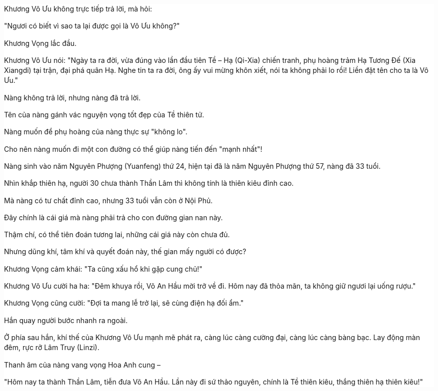 Khương Vô Ưu không trực tiếp trả lời, mà hỏi:

"Ngươi có biết vì sao ta lại được gọi là Vô Ưu không?"

Khương Vọng lắc đầu.

Khương Vô Ưu nói: "Ngày ta ra đời, vừa đúng vào lần đầu tiên Tề – Hạ (Qi-Xia) chiến tranh, phụ hoàng trảm Hạ Tương Đế (Xia Xiangdi) tại trận, đại phá quân Hạ. Nghe tin ta ra đời, ông ấy vui mừng khôn xiết, nói ta không phải lo rồi! Liền đặt tên cho ta là Vô Ưu."

Nàng không trả lời, nhưng nàng đã trả lời.

Tên của nàng gánh vác nguyện vọng tốt đẹp của Tề thiên tử.

Nàng muốn để phụ hoàng của nàng thực sự "không lo".

Cho nên nàng muốn đi một con đường có thể giúp nàng tiến đến "mạnh nhất"!

Nàng sinh vào năm Nguyên Phượng (Yuanfeng) thứ 24, hiện tại đã là năm Nguyên Phượng thứ 57, nàng đã 33 tuổi.

Nhìn khắp thiên hạ, người 30 chưa thành Thần Lâm thì không tính là thiên kiêu đỉnh cao.

Mà nàng có tư chất đỉnh cao, nhưng 33 tuổi vẫn còn ở Nội Phủ.

Đây chính là cái giá mà nàng phải trả cho con đường gian nan này.

Thậm chí, có thể tiên đoán tương lai, những cái giá này còn chưa đủ.

Nhưng dũng khí, tâm khí và quyết đoán này, thế gian mấy người có được?

Khương Vọng cảm khái: "Ta cũng xấu hổ khi gặp cung chủ!"

Khương Vô Ưu cười ha ha: "Đêm khuya rồi, Võ An Hầu mời trở về đi. Hôm nay đã thỏa mãn, ta không giữ ngươi lại uống rượu."

Khương Vọng cũng cười: "Đợi ta mang lễ trở lại, sẽ cùng điện hạ đối ẩm."

Hắn quay người bước nhanh ra ngoài.

Ở phía sau hắn, khí thế của Khương Vô Ưu mạnh mẽ phát ra, càng lúc càng cường đại, càng lúc càng bàng bạc. Lay động màn đêm, rực rỡ Lâm Truy (Linzi).

Thanh âm của nàng vang vọng Hoa Anh cung –

"Hôm nay ta thành Thần Lâm, tiễn đưa Võ An Hầu. Lần này đi sứ thảo nguyên, chính là Tề thiên kiêu, thắng thiên hạ thiên kiêu!"